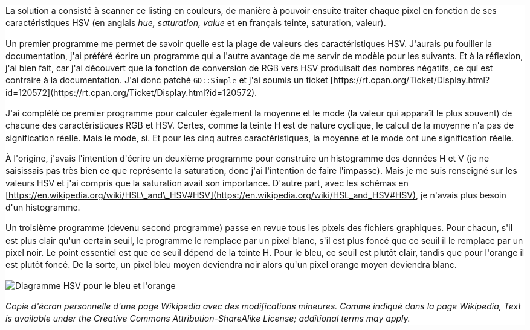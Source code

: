 La solution a consisté à scanner ce listing
en couleurs, de manière à pouvoir ensuite
traiter chaque pixel en fonction de
ses caractéristiques HSV (en anglais
_hue, saturation, value_
et en français
teinte, saturation, valeur).

Un premier programme me permet de savoir quelle est la plage de valeurs
des caractéristiques HSV. J'aurais pu fouiller la documentation, j'ai préféré
écrire un programme qui a l'autre avantage de me servir de modèle pour les suivants.
Et à la réflexion, j'ai bien fait, car j'ai découvert que la fonction de conversion
de RGB vers HSV produisait des nombres négatifs, ce qui est contraire à la documentation.
J'ai donc patché
[`GD::Simple`](https://metacpan.org/pod/GD::Simple)
et j'ai soumis un ticket
[https://rt.cpan.org/Ticket/Display.html?id=120572](https://rt.cpan.org/Ticket/Display.html?id=120572).

J'ai complété ce premier programme pour calculer également la moyenne et le mode
(la valeur qui apparaît le plus souvent) de chacune des caractéristiques RGB et HSV.
Certes, comme la teinte H est de nature cyclique, le calcul de la moyenne n'a pas
de signification réelle. Mais le mode, si. Et pour les cinq autres caractéristiques,
la moyenne et le mode ont une signification réelle.

À l'origine, j'avais l'intention d'écrire
un deuxième programme pour construire un histogramme
des données H et V (je ne saisissais pas très
bien ce que représente la saturation,
donc j'ai l'intention de faire l'impasse). Mais je me suis renseigné sur
les valeurs HSV et j'ai compris que la saturation avait
son importance. D'autre part, avec les schémas en
[https://en.wikipedia.org/wiki/HSL\_and\_HSV#HSV](https://en.wikipedia.org/wiki/HSL_and_HSV#HSV),
je n'avais plus besoin d'un histogramme.

Un troisième programme (devenu second programme) passe en revue
tous les pixels des fichiers graphiques.
Pour chacun, s'il est plus clair qu'un
certain seuil, le programme le remplace par un
pixel blanc, s'il est plus foncé que
ce seuil il le remplace par
un pixel noir. Le point essentiel est
que ce seuil dépend de la teinte H.
Pour le bleu, ce seuil est plutôt clair,
tandis que pour l'orange il est
plutôt foncé. De la sorte, un
pixel bleu moyen deviendra noir
alors qu'un pixel orange moyen
deviendra blanc.

![Diagramme HSV pour le bleu et l'orange](diagramme-HSV.png)

_Copie d'écran personnelle d'une page Wikipedia avec des modifications
mineures.  Comme indiqué  dans la  page Wikipedia,  Text is  available
under the Creative  Commons Attribution-ShareAlike License; additional
terms may apply._

